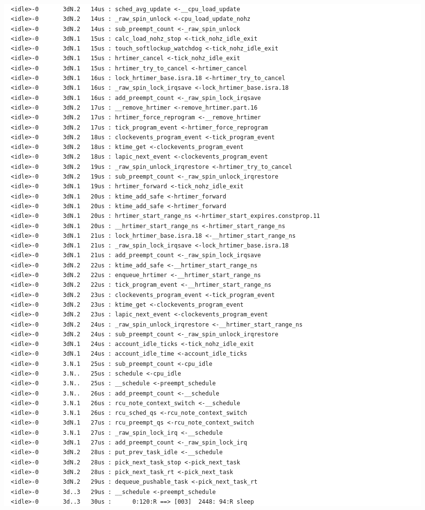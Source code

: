       <idle>-0       3dN.2   14us : sched_avg_update <-__cpu_load_update
      <idle>-0       3dN.2   14us : _raw_spin_unlock <-cpu_load_update_nohz
      <idle>-0       3dN.2   14us : sub_preempt_count <-_raw_spin_unlock
      <idle>-0       3dN.1   15us : calc_load_nohz_stop <-tick_nohz_idle_exit
      <idle>-0       3dN.1   15us : touch_softlockup_watchdog <-tick_nohz_idle_exit
      <idle>-0       3dN.1   15us : hrtimer_cancel <-tick_nohz_idle_exit
      <idle>-0       3dN.1   15us : hrtimer_try_to_cancel <-hrtimer_cancel
      <idle>-0       3dN.1   16us : lock_hrtimer_base.isra.18 <-hrtimer_try_to_cancel
      <idle>-0       3dN.1   16us : _raw_spin_lock_irqsave <-lock_hrtimer_base.isra.18
      <idle>-0       3dN.1   16us : add_preempt_count <-_raw_spin_lock_irqsave
      <idle>-0       3dN.2   17us : __remove_hrtimer <-remove_hrtimer.part.16
      <idle>-0       3dN.2   17us : hrtimer_force_reprogram <-__remove_hrtimer
      <idle>-0       3dN.2   17us : tick_program_event <-hrtimer_force_reprogram
      <idle>-0       3dN.2   18us : clockevents_program_event <-tick_program_event
      <idle>-0       3dN.2   18us : ktime_get <-clockevents_program_event
      <idle>-0       3dN.2   18us : lapic_next_event <-clockevents_program_event
      <idle>-0       3dN.2   19us : _raw_spin_unlock_irqrestore <-hrtimer_try_to_cancel
      <idle>-0       3dN.2   19us : sub_preempt_count <-_raw_spin_unlock_irqrestore
      <idle>-0       3dN.1   19us : hrtimer_forward <-tick_nohz_idle_exit
      <idle>-0       3dN.1   20us : ktime_add_safe <-hrtimer_forward
      <idle>-0       3dN.1   20us : ktime_add_safe <-hrtimer_forward
      <idle>-0       3dN.1   20us : hrtimer_start_range_ns <-hrtimer_start_expires.constprop.11
      <idle>-0       3dN.1   20us : __hrtimer_start_range_ns <-hrtimer_start_range_ns
      <idle>-0       3dN.1   21us : lock_hrtimer_base.isra.18 <-__hrtimer_start_range_ns
      <idle>-0       3dN.1   21us : _raw_spin_lock_irqsave <-lock_hrtimer_base.isra.18
      <idle>-0       3dN.1   21us : add_preempt_count <-_raw_spin_lock_irqsave
      <idle>-0       3dN.2   22us : ktime_add_safe <-__hrtimer_start_range_ns
      <idle>-0       3dN.2   22us : enqueue_hrtimer <-__hrtimer_start_range_ns
      <idle>-0       3dN.2   22us : tick_program_event <-__hrtimer_start_range_ns
      <idle>-0       3dN.2   23us : clockevents_program_event <-tick_program_event
      <idle>-0       3dN.2   23us : ktime_get <-clockevents_program_event
      <idle>-0       3dN.2   23us : lapic_next_event <-clockevents_program_event
      <idle>-0       3dN.2   24us : _raw_spin_unlock_irqrestore <-__hrtimer_start_range_ns
      <idle>-0       3dN.2   24us : sub_preempt_count <-_raw_spin_unlock_irqrestore
      <idle>-0       3dN.1   24us : account_idle_ticks <-tick_nohz_idle_exit
      <idle>-0       3dN.1   24us : account_idle_time <-account_idle_ticks
      <idle>-0       3.N.1   25us : sub_preempt_count <-cpu_idle
      <idle>-0       3.N..   25us : schedule <-cpu_idle
      <idle>-0       3.N..   25us : __schedule <-preempt_schedule
      <idle>-0       3.N..   26us : add_preempt_count <-__schedule
      <idle>-0       3.N.1   26us : rcu_note_context_switch <-__schedule
      <idle>-0       3.N.1   26us : rcu_sched_qs <-rcu_note_context_switch
      <idle>-0       3dN.1   27us : rcu_preempt_qs <-rcu_note_context_switch
      <idle>-0       3.N.1   27us : _raw_spin_lock_irq <-__schedule
      <idle>-0       3dN.1   27us : add_preempt_count <-_raw_spin_lock_irq
      <idle>-0       3dN.2   28us : put_prev_task_idle <-__schedule
      <idle>-0       3dN.2   28us : pick_next_task_stop <-pick_next_task
      <idle>-0       3dN.2   28us : pick_next_task_rt <-pick_next_task
      <idle>-0       3dN.2   29us : dequeue_pushable_task <-pick_next_task_rt
      <idle>-0       3d..3   29us : __schedule <-preempt_schedule
      <idle>-0       3d..3   30us :      0:120:R ==> [003]  2448: 94:R sleep
